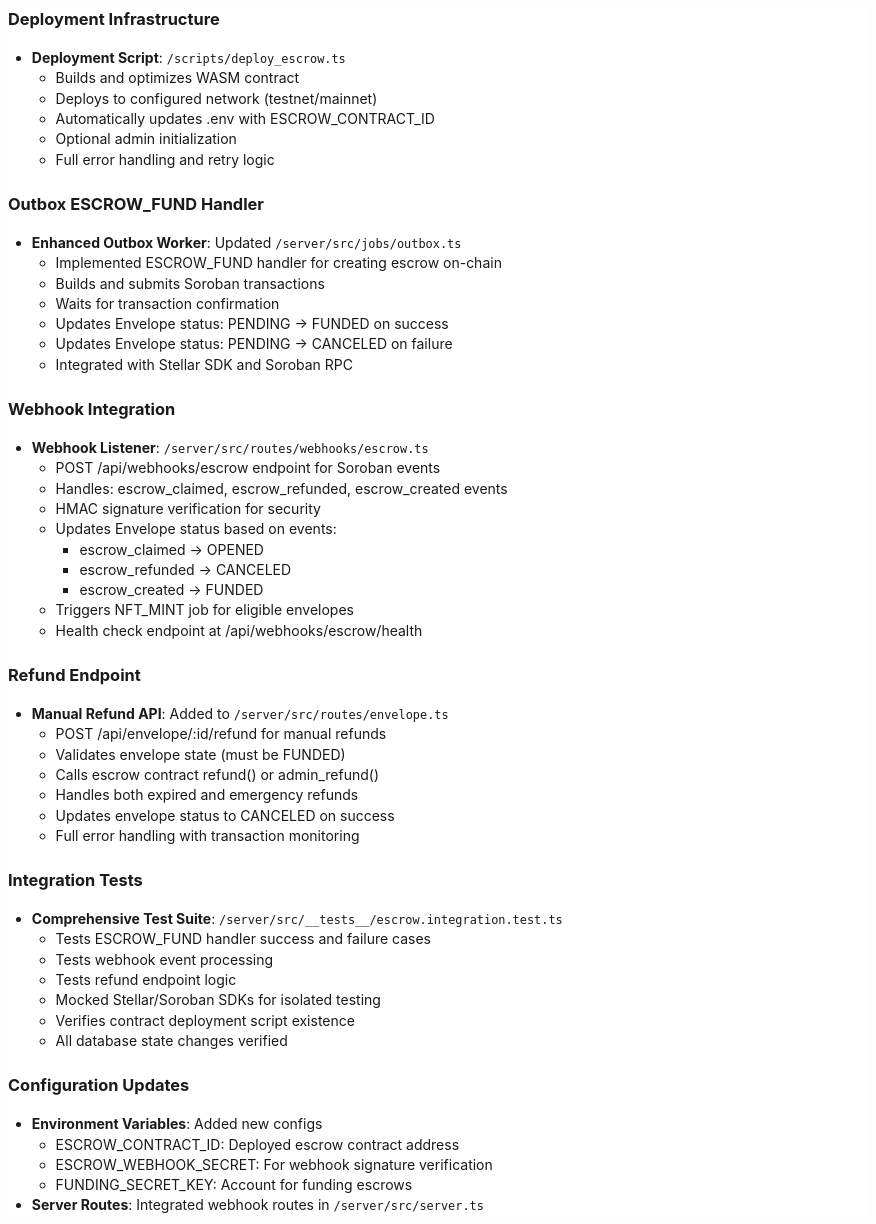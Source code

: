 ### Deployment Infrastructure
- **Deployment Script**: `/scripts/deploy_escrow.ts`
  - Builds and optimizes WASM contract
  - Deploys to configured network (testnet/mainnet)
  - Automatically updates .env with ESCROW_CONTRACT_ID
  - Optional admin initialization
  - Full error handling and retry logic

### Outbox ESCROW_FUND Handler
- **Enhanced Outbox Worker**: Updated `/server/src/jobs/outbox.ts`
  - Implemented ESCROW_FUND handler for creating escrow on-chain
  - Builds and submits Soroban transactions
  - Waits for transaction confirmation
  - Updates Envelope status: PENDING → FUNDED on success
  - Updates Envelope status: PENDING → CANCELED on failure
  - Integrated with Stellar SDK and Soroban RPC

### Webhook Integration
- **Webhook Listener**: `/server/src/routes/webhooks/escrow.ts`
  - POST /api/webhooks/escrow endpoint for Soroban events
  - Handles: escrow_claimed, escrow_refunded, escrow_created events
  - HMAC signature verification for security
  - Updates Envelope status based on events:
    - escrow_claimed → OPENED
    - escrow_refunded → CANCELED
    - escrow_created → FUNDED
  - Triggers NFT_MINT job for eligible envelopes
  - Health check endpoint at /api/webhooks/escrow/health

### Refund Endpoint
- **Manual Refund API**: Added to `/server/src/routes/envelope.ts`
  - POST /api/envelope/:id/refund for manual refunds
  - Validates envelope state (must be FUNDED)
  - Calls escrow contract refund() or admin_refund()
  - Handles both expired and emergency refunds
  - Updates envelope status to CANCELED on success
  - Full error handling with transaction monitoring

### Integration Tests
- **Comprehensive Test Suite**: `/server/src/__tests__/escrow.integration.test.ts`
  - Tests ESCROW_FUND handler success and failure cases
  - Tests webhook event processing
  - Tests refund endpoint logic
  - Mocked Stellar/Soroban SDKs for isolated testing
  - Verifies contract deployment script existence
  - All database state changes verified

### Configuration Updates
- **Environment Variables**: Added new configs
  - ESCROW_CONTRACT_ID: Deployed escrow contract address
  - ESCROW_WEBHOOK_SECRET: For webhook signature verification
  - FUNDING_SECRET_KEY: Account for funding escrows
- **Server Routes**: Integrated webhook routes in `/server/src/server.ts`
